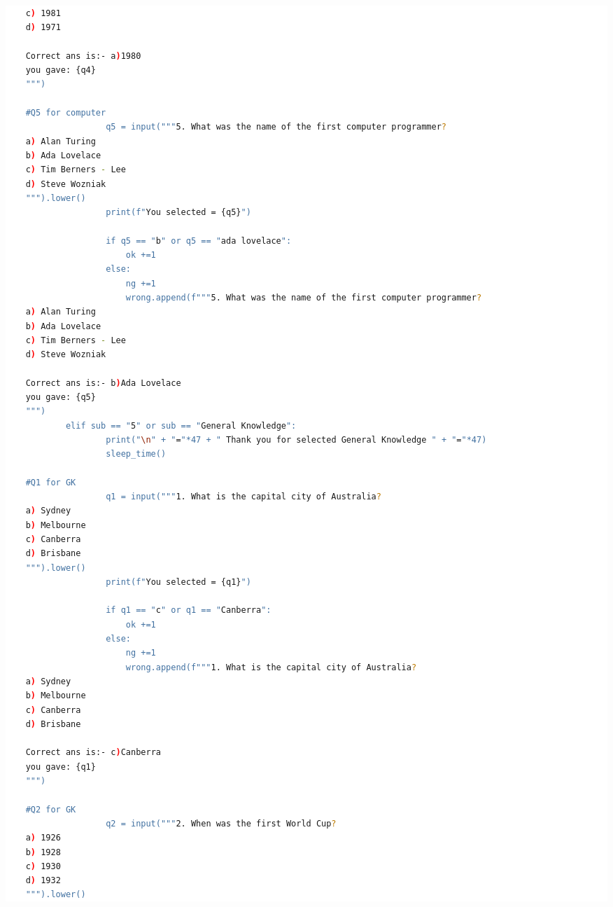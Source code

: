 ```bash
    c) 1981
    d) 1971

    Correct ans is:- a)1980
    you gave: {q4}
    """)

    #Q5 for computer
                    q5 = input("""5. What was the name of the first computer programmer?
    a) Alan Turing
    b) Ada Lovelace
    c) Tim Berners - Lee
    d) Steve Wozniak
    """).lower()
                    print(f"You selected = {q5}")

                    if q5 == "b" or q5 == "ada lovelace":
                        ok +=1
                    else:
                        ng +=1
                        wrong.append(f"""5. What was the name of the first computer programmer?
    a) Alan Turing
    b) Ada Lovelace
    c) Tim Berners - Lee
    d) Steve Wozniak

    Correct ans is:- b)Ada Lovelace
    you gave: {q5}
    """)
            elif sub == "5" or sub == "General Knowledge":
                    print("\n" + "="*47 + " Thank you for selected General Knowledge " + "="*47)
                    sleep_time()

    #Q1 for GK
                    q1 = input("""1. What is the capital city of Australia?
    a) Sydney
    b) Melbourne
    c) Canberra
    d) Brisbane
    """).lower()
                    print(f"You selected = {q1}")

                    if q1 == "c" or q1 == "Canberra":
                        ok +=1
                    else:
                        ng +=1
                        wrong.append(f"""1. What is the capital city of Australia?
    a) Sydney
    b) Melbourne
    c) Canberra
    d) Brisbane

    Correct ans is:- c)Canberra
    you gave: {q1}
    """)

    #Q2 for GK
                    q2 = input("""2. When was the first World Cup?
    a) 1926
    b) 1928
    c) 1930
    d) 1932
    """).lower()
```